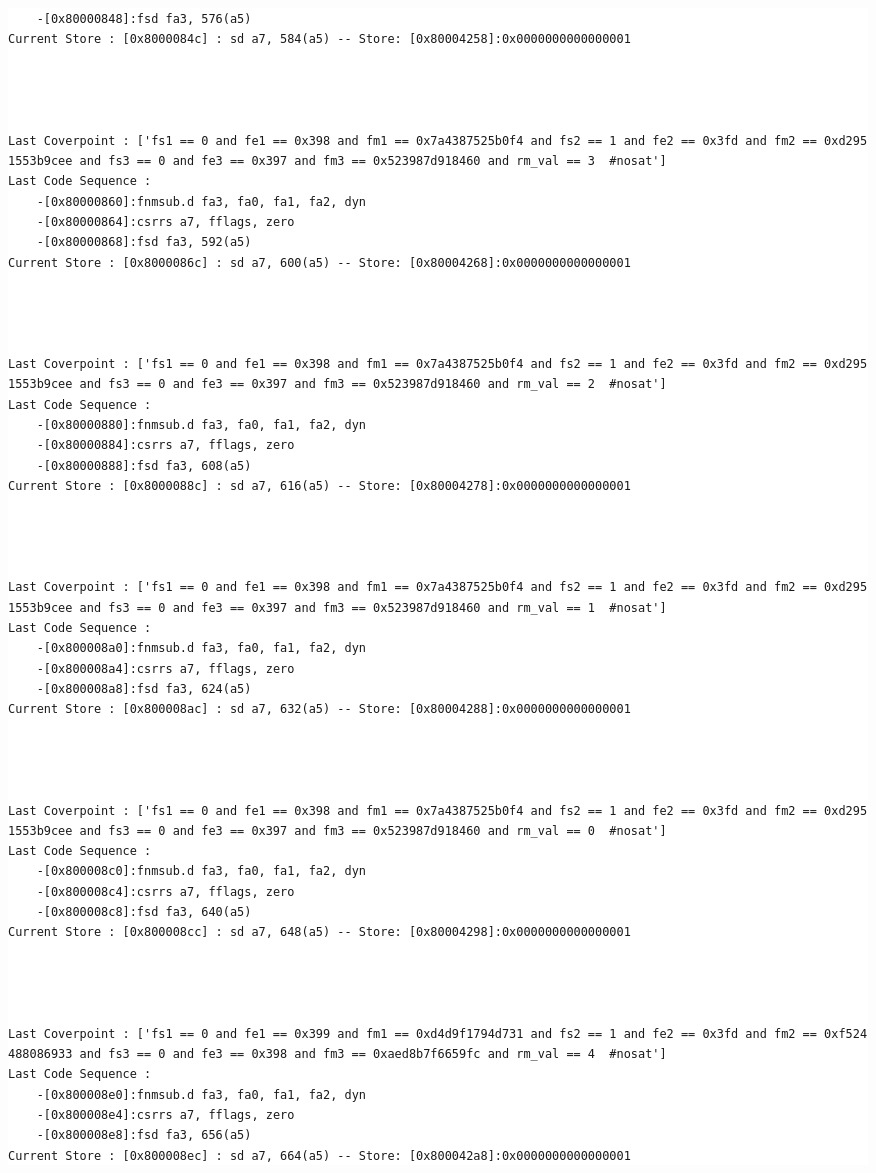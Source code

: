 ```
	-[0x80000848]:fsd fa3, 576(a5)
Current Store : [0x8000084c] : sd a7, 584(a5) -- Store: [0x80004258]:0x0000000000000001




Last Coverpoint : ['fs1 == 0 and fe1 == 0x398 and fm1 == 0x7a4387525b0f4 and fs2 == 1 and fe2 == 0x3fd and fm2 == 0xd2951553b9cee and fs3 == 0 and fe3 == 0x397 and fm3 == 0x523987d918460 and rm_val == 3  #nosat']
Last Code Sequence : 
	-[0x80000860]:fnmsub.d fa3, fa0, fa1, fa2, dyn
	-[0x80000864]:csrrs a7, fflags, zero
	-[0x80000868]:fsd fa3, 592(a5)
Current Store : [0x8000086c] : sd a7, 600(a5) -- Store: [0x80004268]:0x0000000000000001




Last Coverpoint : ['fs1 == 0 and fe1 == 0x398 and fm1 == 0x7a4387525b0f4 and fs2 == 1 and fe2 == 0x3fd and fm2 == 0xd2951553b9cee and fs3 == 0 and fe3 == 0x397 and fm3 == 0x523987d918460 and rm_val == 2  #nosat']
Last Code Sequence : 
	-[0x80000880]:fnmsub.d fa3, fa0, fa1, fa2, dyn
	-[0x80000884]:csrrs a7, fflags, zero
	-[0x80000888]:fsd fa3, 608(a5)
Current Store : [0x8000088c] : sd a7, 616(a5) -- Store: [0x80004278]:0x0000000000000001




Last Coverpoint : ['fs1 == 0 and fe1 == 0x398 and fm1 == 0x7a4387525b0f4 and fs2 == 1 and fe2 == 0x3fd and fm2 == 0xd2951553b9cee and fs3 == 0 and fe3 == 0x397 and fm3 == 0x523987d918460 and rm_val == 1  #nosat']
Last Code Sequence : 
	-[0x800008a0]:fnmsub.d fa3, fa0, fa1, fa2, dyn
	-[0x800008a4]:csrrs a7, fflags, zero
	-[0x800008a8]:fsd fa3, 624(a5)
Current Store : [0x800008ac] : sd a7, 632(a5) -- Store: [0x80004288]:0x0000000000000001




Last Coverpoint : ['fs1 == 0 and fe1 == 0x398 and fm1 == 0x7a4387525b0f4 and fs2 == 1 and fe2 == 0x3fd and fm2 == 0xd2951553b9cee and fs3 == 0 and fe3 == 0x397 and fm3 == 0x523987d918460 and rm_val == 0  #nosat']
Last Code Sequence : 
	-[0x800008c0]:fnmsub.d fa3, fa0, fa1, fa2, dyn
	-[0x800008c4]:csrrs a7, fflags, zero
	-[0x800008c8]:fsd fa3, 640(a5)
Current Store : [0x800008cc] : sd a7, 648(a5) -- Store: [0x80004298]:0x0000000000000001




Last Coverpoint : ['fs1 == 0 and fe1 == 0x399 and fm1 == 0xd4d9f1794d731 and fs2 == 1 and fe2 == 0x3fd and fm2 == 0xf524488086933 and fs3 == 0 and fe3 == 0x398 and fm3 == 0xaed8b7f6659fc and rm_val == 4  #nosat']
Last Code Sequence : 
	-[0x800008e0]:fnmsub.d fa3, fa0, fa1, fa2, dyn
	-[0x800008e4]:csrrs a7, fflags, zero
	-[0x800008e8]:fsd fa3, 656(a5)
Current Store : [0x800008ec] : sd a7, 664(a5) -- Store: [0x800042a8]:0x0000000000000001

```
